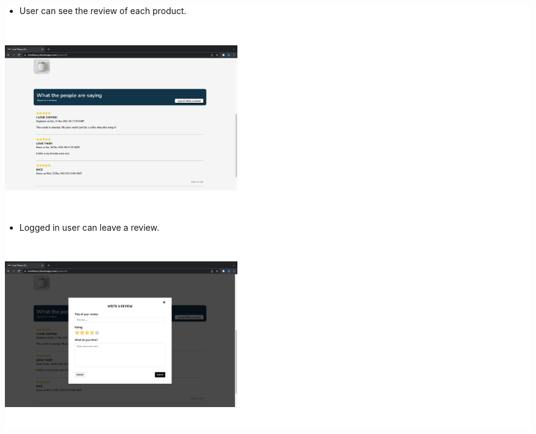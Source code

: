 * User can see the review of each product.
<img src='./images/reviewpage.png' width='380' height='300' />

* Logged in user can leave a review.
<img src='./images/addreviewpage.png' width='380' height='300' />
